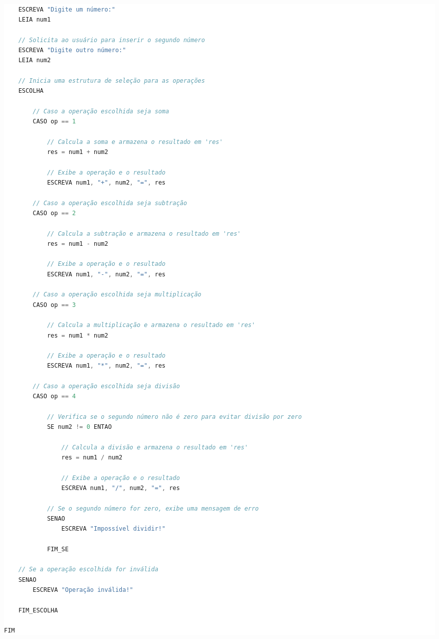 ```java
    ESCREVA "Digite um número:"
    LEIA num1

    // Solicita ao usuário para inserir o segundo número
    ESCREVA "Digite outro número:"
    LEIA num2

    // Inicia uma estrutura de seleção para as operações
    ESCOLHA

        // Caso a operação escolhida seja soma
        CASO op == 1

            // Calcula a soma e armazena o resultado em 'res'
            res = num1 + num2

            // Exibe a operação e o resultado
            ESCREVA num1, "+", num2, "=", res

        // Caso a operação escolhida seja subtração
        CASO op == 2

            // Calcula a subtração e armazena o resultado em 'res'
            res = num1 - num2

            // Exibe a operação e o resultado
            ESCREVA num1, "-", num2, "=", res

        // Caso a operação escolhida seja multiplicação
        CASO op == 3

            // Calcula a multiplicação e armazena o resultado em 'res'
            res = num1 * num2

            // Exibe a operação e o resultado
            ESCREVA num1, "*", num2, "=", res

        // Caso a operação escolhida seja divisão
        CASO op == 4

            // Verifica se o segundo número não é zero para evitar divisão por zero
            SE num2 != 0 ENTAO

                // Calcula a divisão e armazena o resultado em 'res'
                res = num1 / num2

                // Exibe a operação e o resultado
                ESCREVA num1, "/", num2, "=", res

            // Se o segundo número for zero, exibe uma mensagem de erro
            SENAO
                ESCREVA "Impossível dividir!"

            FIM_SE

    // Se a operação escolhida for inválida
    SENAO
        ESCREVA "Operação inválida!"

    FIM_ESCOLHA

FIM
```
